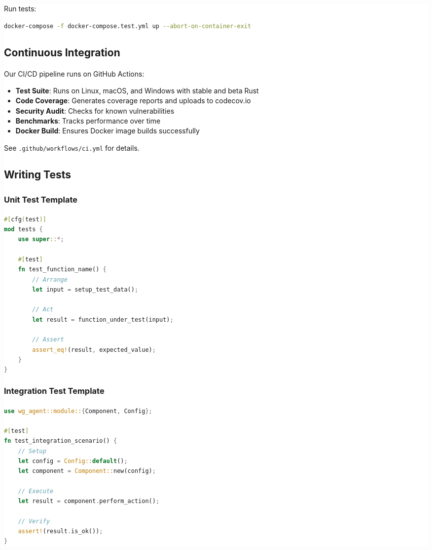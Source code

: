 Run tests:

```bash
docker-compose -f docker-compose.test.yml up --abort-on-container-exit
```

## Continuous Integration

Our CI/CD pipeline runs on GitHub Actions:

- **Test Suite**: Runs on Linux, macOS, and Windows with stable and beta Rust
- **Code Coverage**: Generates coverage reports and uploads to codecov.io
- **Security Audit**: Checks for known vulnerabilities
- **Benchmarks**: Tracks performance over time
- **Docker Build**: Ensures Docker image builds successfully

See `.github/workflows/ci.yml` for details.

## Writing Tests

### Unit Test Template

```rust
#[cfg(test)]
mod tests {
    use super::*;

    #[test]
    fn test_function_name() {
        // Arrange
        let input = setup_test_data();
        
        // Act
        let result = function_under_test(input);
        
        // Assert
        assert_eq!(result, expected_value);
    }
}
```

### Integration Test Template

```rust
use wg_agent::module::{Component, Config};

#[test]
fn test_integration_scenario() {
    // Setup
    let config = Config::default();
    let component = Component::new(config);
    
    // Execute
    let result = component.perform_action();
    
    // Verify
    assert!(result.is_ok());
}
```
